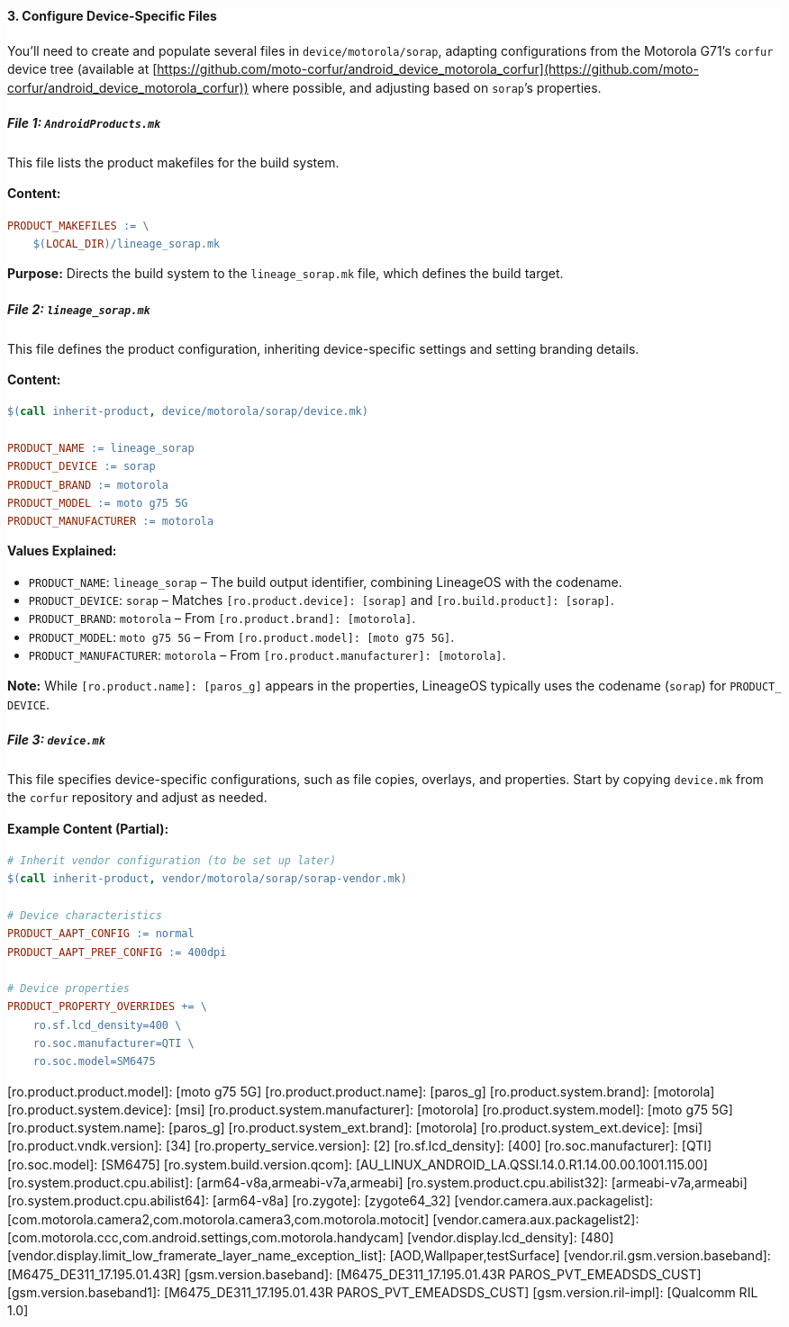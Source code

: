 #### 3. Configure Device-Specific Files
You’ll need to create and populate several files in `device/motorola/sorap`, adapting configurations from the Motorola G71’s `corfur` device tree (available at [https://github.com/moto-corfur/android_device_motorola_corfur](https://github.com/moto-corfur/android_device_motorola_corfur)) where possible, and adjusting based on `sorap`’s properties.

##### **File 1: `AndroidProducts.mk`**
This file lists the product makefiles for the build system.

**Content:**

```makefile
PRODUCT_MAKEFILES := \
    $(LOCAL_DIR)/lineage_sorap.mk
```

**Purpose:** Directs the build system to the `lineage_sorap.mk` file, which defines the build target.

##### **File 2: `lineage_sorap.mk`**
This file defines the product configuration, inheriting device-specific settings and setting branding details.

**Content:**

```makefile
$(call inherit-product, device/motorola/sorap/device.mk)

PRODUCT_NAME := lineage_sorap
PRODUCT_DEVICE := sorap
PRODUCT_BRAND := motorola
PRODUCT_MODEL := moto g75 5G
PRODUCT_MANUFACTURER := motorola
```

**Values Explained:**
- `PRODUCT_NAME`: `lineage_sorap` – The build output identifier, combining LineageOS with the codename.
- `PRODUCT_DEVICE`: `sorap` – Matches `[ro.product.device]: [sorap]` and `[ro.build.product]: [sorap]`.
- `PRODUCT_BRAND`: `motorola` – From `[ro.product.brand]: [motorola]`.
- `PRODUCT_MODEL`: `moto g75 5G` – From `[ro.product.model]: [moto g75 5G]`.
- `PRODUCT_MANUFACTURER`: `motorola` – From `[ro.product.manufacturer]: [motorola]`.

**Note:** While `[ro.product.name]: [paros_g]` appears in the properties, LineageOS typically uses the codename (`sorap`) for `PRODUCT_DEVICE`.

##### **File 3: `device.mk`**
This file specifies device-specific configurations, such as file copies, overlays, and properties. Start by copying `device.mk` from the `corfur` repository and adjust as needed.

**Example Content (Partial):**

```makefile
# Inherit vendor configuration (to be set up later)
$(call inherit-product, vendor/motorola/sorap/sorap-vendor.mk)

# Device characteristics
PRODUCT_AAPT_CONFIG := normal
PRODUCT_AAPT_PREF_CONFIG := 400dpi

# Device properties
PRODUCT_PROPERTY_OVERRIDES += \
    ro.sf.lcd_density=400 \
    ro.soc.manufacturer=QTI \
    ro.soc.model=SM6475
```


[ro.opa.device_model_id]: [motorola-sorap]
[ro.product.build.version.sdk]: [34]
[ro.product.cpu.abi]: [arm64-v8a]
[ro.product.cpu.abilist]: [arm64-v8a,armeabi-v7a,armeabi]
[ro.product.cpu.abilist32]: [armeabi-v7a,armeabi]
[ro.product.cpu.abilist64]: [arm64-v8a]
[ro.product.cpu.pagesize.max]: [4096]
[ro.product.motodesktop]: [1]
[ro.product.odm.brand]: [motorola]
[ro.product.odm.device]: [paros]
[ro.product.odm.manufacturer]: [motorola]
[ro.product.odm.model]: [paros]
[ro.product.odm.name]: [paros]
[ro.product.product.brand]: [motorola]
[ro.product.product.manufacturer]: [motorola]
[ro.product.product.model]: [moto g75 5G]
[ro.product.product.name]: [paros_g]
[ro.product.system.brand]: [motorola]
[ro.product.system.device]: [msi]
[ro.product.system.manufacturer]: [motorola]
[ro.product.system.model]: [moto g75 5G]
[ro.product.system.name]: [paros_g]
[ro.product.system_ext.brand]: [motorola]
[ro.product.system_ext.device]: [msi]
[ro.product.vndk.version]: [34]
[ro.property_service.version]: [2]
[ro.sf.lcd_density]: [400]
[ro.soc.manufacturer]: [QTI]
[ro.soc.model]: [SM6475]
[ro.system.build.version.qcom]: [AU_LINUX_ANDROID_LA.QSSI.14.0.R1.14.00.00.1001.115.00]
[ro.system.product.cpu.abilist]: [arm64-v8a,armeabi-v7a,armeabi]
[ro.system.product.cpu.abilist32]: [armeabi-v7a,armeabi]
[ro.system.product.cpu.abilist64]: [arm64-v8a]
[ro.zygote]: [zygote64_32]
[vendor.camera.aux.packagelist]: [com.motorola.camera2,com.motorola.camera3,com.motorola.motocit]
[vendor.camera.aux.packagelist2]: [com.motorola.ccc,com.android.settings,com.motorola.handycam]
[vendor.display.lcd_density]: [480]
[vendor.display.limit_low_framerate_layer_name_exception_list]: [AOD,Wallpaper,testSurface]
[vendor.ril.gsm.version.baseband]: [M6475_DE311_17.195.01.43R]
[gsm.version.baseband]: [M6475_DE311_17.195.01.43R PAROS_PVT_EMEADSDS_CUST]
[gsm.version.baseband1]: [M6475_DE311_17.195.01.43R PAROS_PVT_EMEADSDS_CUST]
[gsm.version.ril-impl]: [Qualcomm RIL 1.0]